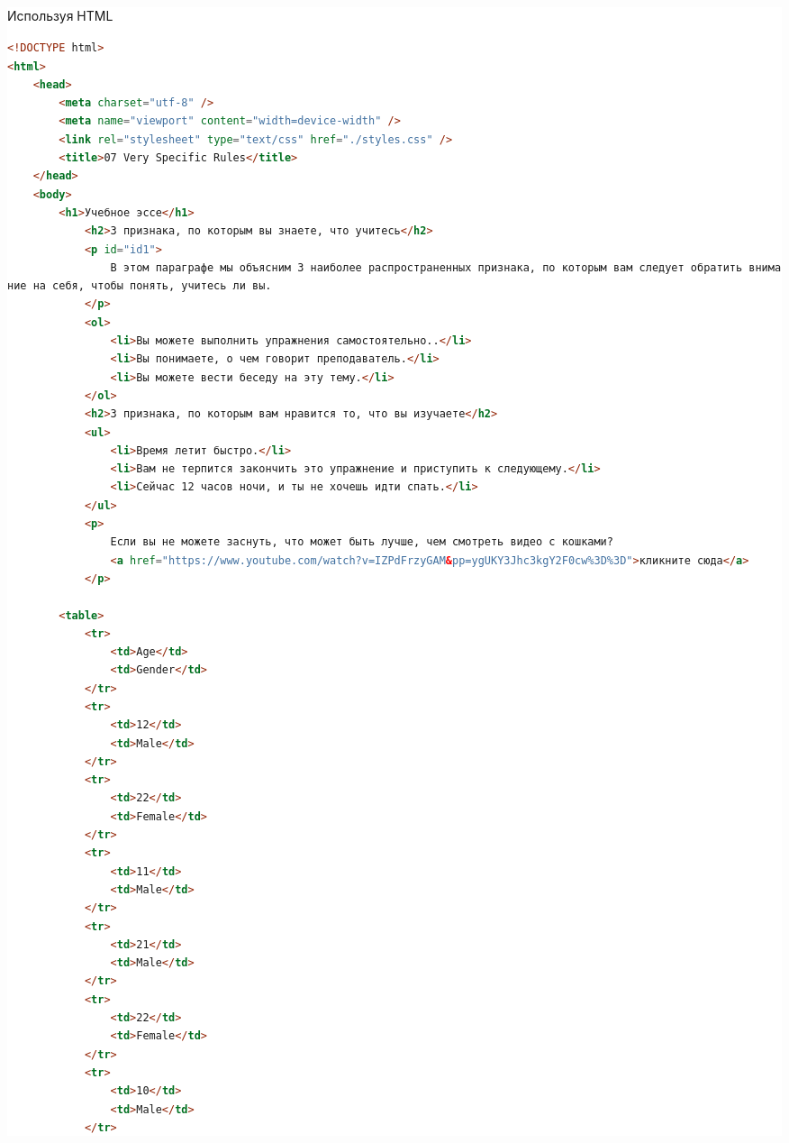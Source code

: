 Используя HTML

```html
<!DOCTYPE html>
<html>
	<head>
		<meta charset="utf-8" />
		<meta name="viewport" content="width=device-width" />
		<link rel="stylesheet" type="text/css" href="./styles.css" />
		<title>07 Very Specific Rules</title>
	</head>
	<body>
		<h1>Учебное эссе</h1>
			<h2>3 признака, по которым вы знаете, что учитесь</h2>
			<p id="id1">
				В этом параграфе мы объясним 3 наиболее распространенных признака, по которым вам следует обратить внимание на себя, чтобы понять, учитесь ли вы.
			</p>
			<ol>
				<li>Вы можете выполнить упражнения самостоятельно..</li>
				<li>Вы понимаете, о чем говорит преподаватель.</li>
				<li>Вы можете вести беседу на эту тему.</li>
			</ol>
			<h2>3 признака, по которым вам нравится то, что вы изучаете</h2>
			<ul>
				<li>Время летит быстро.</li>
				<li>Вам не терпится закончить это упражнение и приступить к следующему.</li>
				<li>Сейчас 12 часов ночи, и ты не хочешь идти спать.</li>
			</ul>
			<p>
				Если вы не можете заснуть, что может быть лучше, чем смотреть видео с кошками?
				<a href="https://www.youtube.com/watch?v=IZPdFrzyGAM&pp=ygUKY3Jhc3kgY2F0cw%3D%3D">кликните сюда</a>
			</p>

		<table>
			<tr>
				<td>Age</td>
				<td>Gender</td>
			</tr>
			<tr>
				<td>12</td>
				<td>Male</td>
			</tr>
			<tr>
				<td>22</td>
				<td>Female</td>
			</tr>
			<tr>
				<td>11</td>
				<td>Male</td>
			</tr>
			<tr>
				<td>21</td>
				<td>Male</td>
			</tr>
			<tr>
				<td>22</td>
				<td>Female</td>
			</tr>
			<tr>
				<td>10</td>
				<td>Male</td>
			</tr>
```
